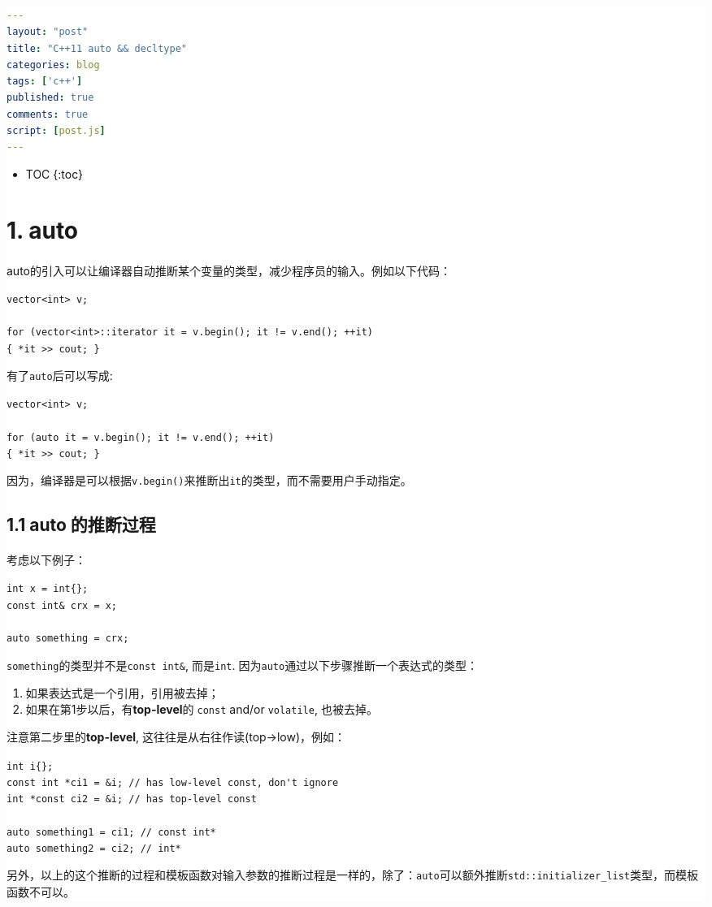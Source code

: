 ```yaml
---
layout: "post"
title: "C++11 auto && decltype"
categories: blog
tags: ['c++']
published: true
comments: true 
script: [post.js]
---
```


* TOC
{:toc}

# 1. auto

auto的引入可以让编译器自动推断某个变量的类型，减少程序员的输入。例如以下代码：

    vector<int> v;

    for (vector<int>::iterator it = v.begin(); it != v.end(); ++it)
    { *it >> cout; }

有了`auto`后可以写成:

    vector<int> v;

    for (auto it = v.begin(); it != v.end(); ++it)
    { *it >> cout; }

因为，编译器是可以根据`v.begin()`来推断出`it`的类型，而不需要用户手动指定。

## 1.1 auto 的推断过程

考虑以下例子：

    int x = int{};
    const int& crx = x;

    auto something = crx;

`something`的类型并不是`const int&`, 而是`int`. 因为`auto`通过以下步骤推断一个表达式的类型：

1. 如果表达式是一个引用，引用被去掉；
2. 如果在第1步以后，有**top-level**的 `const` and/or `volatile`, 也被去掉。

注意第二步里的**top-level**, 这往往是从右往作读(top->low)，例如：

    int i{};
    const int *ci1 = &i; // has low-level const, don't ignore
    int *const ci2 = &i; // has top-level const

    auto something1 = ci1; // const int*
    auto something2 = ci2; // int*

另外，以上的这个推断的过程和模板函数对输入参数的推断过程是一样的，除了：`auto`可以额外推断`std::initializer_list`类型，而模板函数不可以。
